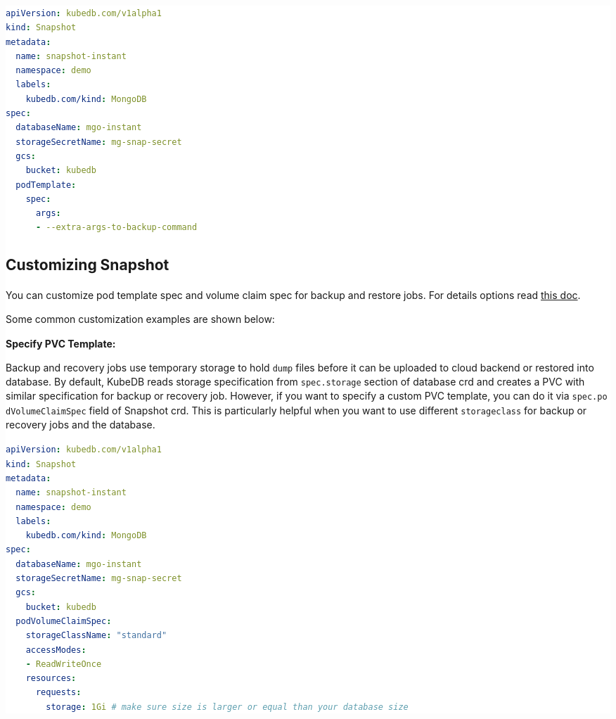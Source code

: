 ```yaml
apiVersion: kubedb.com/v1alpha1
kind: Snapshot
metadata:
  name: snapshot-instant
  namespace: demo
  labels:
    kubedb.com/kind: MongoDB
spec:
  databaseName: mgo-instant
  storageSecretName: mg-snap-secret
  gcs:
    bucket: kubedb
  podTemplate:
    spec:
      args:
      - --extra-args-to-backup-command
```

## Customizing Snapshot

You can customize pod template spec and volume claim spec for backup and restore jobs. For details options read [this doc](/docs/concepts/snapshot.md).

Some common customization examples are shown below:

**Specify PVC Template:**

Backup and recovery jobs use temporary storage to hold `dump` files before it can be uploaded to cloud backend or restored into database. By default, KubeDB reads storage specification from `spec.storage` section of database crd and creates a PVC with similar specification for backup or recovery job. However, if you want to specify a custom PVC template, you can do it via `spec.podVolumeClaimSpec` field of Snapshot crd. This is particularly helpful when you want to use different `storageclass` for backup or recovery jobs and the database.

```yaml
apiVersion: kubedb.com/v1alpha1
kind: Snapshot
metadata:
  name: snapshot-instant
  namespace: demo
  labels:
    kubedb.com/kind: MongoDB
spec:
  databaseName: mgo-instant
  storageSecretName: mg-snap-secret
  gcs:
    bucket: kubedb
  podVolumeClaimSpec:
    storageClassName: "standard"
    accessModes:
    - ReadWriteOnce
    resources:
      requests:
        storage: 1Gi # make sure size is larger or equal than your database size
```
